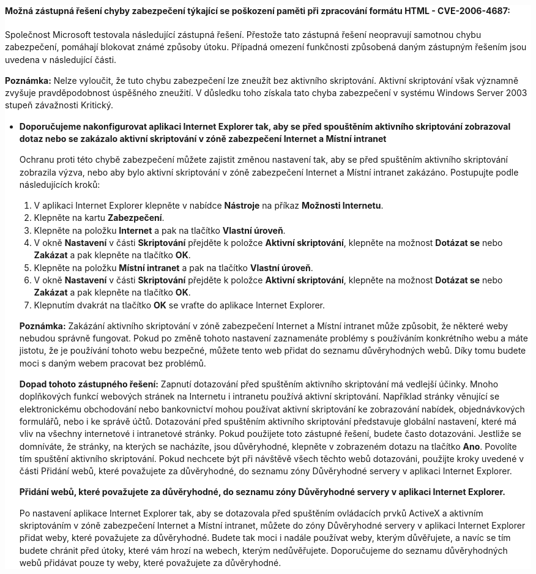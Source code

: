 #### Možná zástupná řešení chyby zabezpečení týkající se poškození paměti při zpracování formátu HTML - CVE-2006-4687:

Společnost Microsoft testovala následující zástupná řešení. Přestože tato zástupná řešení neopravují samotnou chybu zabezpečení, pomáhají blokovat známé způsoby útoku. Případná omezení funkčnosti způsobená daným zástupným řešením jsou uvedena v následující části.

**Poznámka:** Nelze vyloučit, že tuto chybu zabezpečení lze zneužít bez aktivního skriptování. Aktivní skriptování však významně zvyšuje pravděpodobnost úspěšného zneužití. V důsledku toho získala tato chyba zabezpečení v systému Windows Server 2003 stupeň závažnosti Kritický.

-   **Doporučujeme nakonfigurovat aplikaci Internet Explorer tak, aby se před spouštěním aktivního skriptování zobrazoval dotaz nebo se zakázalo aktivní skriptování v zóně zabezpečení Internet a Místní intranet**

    Ochranu proti této chybě zabezpečení můžete zajistit změnou nastavení tak, aby se před spuštěním aktivního skriptování zobrazila výzva, nebo aby bylo aktivní skriptování v zóně zabezpečení Internet a Místní intranet zakázáno. Postupujte podle následujících kroků:

    1.  V aplikaci Internet Explorer klepněte v nabídce **Nástroje** na příkaz **Možnosti Internetu**.
    2.  Klepněte na kartu **Zabezpečení**.
    3.  Klepněte na položku **Internet** a pak na tlačítko **Vlastní úroveň**.
    4.  V okně **Nastavení** v části **Skriptování** přejděte k položce **Aktivní skriptování**, klepněte na možnost **Dotázat se** nebo **Zakázat** a pak klepněte na tlačítko **OK**.
    5.  Klepněte na položku **Místní intranet** a pak na tlačítko **Vlastní úroveň**.
    6.  V okně **Nastavení** v části **Skriptování** přejděte k položce **Aktivní skriptování**, klepněte na možnost **Dotázat se** nebo **Zakázat** a pak klepněte na tlačítko **OK**.
    7.  Klepnutím dvakrát na tlačítko **OK** se vraťte do aplikace Internet Explorer.

    **Poznámka:** Zakázání aktivního skriptování v zóně zabezpečení Internet a Místní intranet může způsobit, že některé weby nebudou správně fungovat. Pokud po změně tohoto nastavení zaznamenáte problémy s používáním konkrétního webu a máte jistotu, že je používání tohoto webu bezpečné, můžete tento web přidat do seznamu důvěryhodných webů. Díky tomu budete moci s daným webem pracovat bez problémů.

    **Dopad tohoto zástupného řešení:** Zapnutí dotazování před spuštěním aktivního skriptování má vedlejší účinky. Mnoho doplňkových funkcí webových stránek na Internetu i intranetu používá aktivní skriptování. Například stránky věnující se elektronickému obchodování nebo bankovnictví mohou používat aktivní skriptování ke zobrazování nabídek, objednávkových formulářů, nebo i ke správě účtů. Dotazování před spuštěním aktivního skriptování představuje globální nastavení, které má vliv na všechny internetové i intranetové stránky. Pokud použijete toto zástupné řešení, budete často dotazováni. Jestliže se domníváte, že stránky, na kterých se nacházíte, jsou důvěryhodné, klepněte v zobrazeném dotazu na tlačítko **Ano**. Povolíte tím spuštění aktivního skriptování. Pokud nechcete být při návštěvě všech těchto webů dotazováni, použijte kroky uvedené v části Přidání webů, které považujete za důvěryhodné, do seznamu zóny Důvěryhodné servery v aplikaci Internet Explorer.

    **Přidání webů, které považujete za důvěryhodné, do seznamu zóny Důvěryhodné servery v aplikaci Internet Explorer.**

    Po nastavení aplikace Internet Explorer tak, aby se dotazovala před spuštěním ovládacích prvků ActiveX a aktivním skriptováním v zóně zabezpečení Internet a Místní intranet, můžete do zóny Důvěryhodné servery v aplikaci Internet Explorer přidat weby, které považujete za důvěryhodné. Budete tak moci i nadále používat weby, kterým důvěřujete, a navíc se tím budete chránit před útoky, které vám hrozí na webech, kterým nedůvěřujete. Doporučujeme do seznamu důvěryhodných webů přidávat pouze ty weby, které považujete za důvěryhodné.
